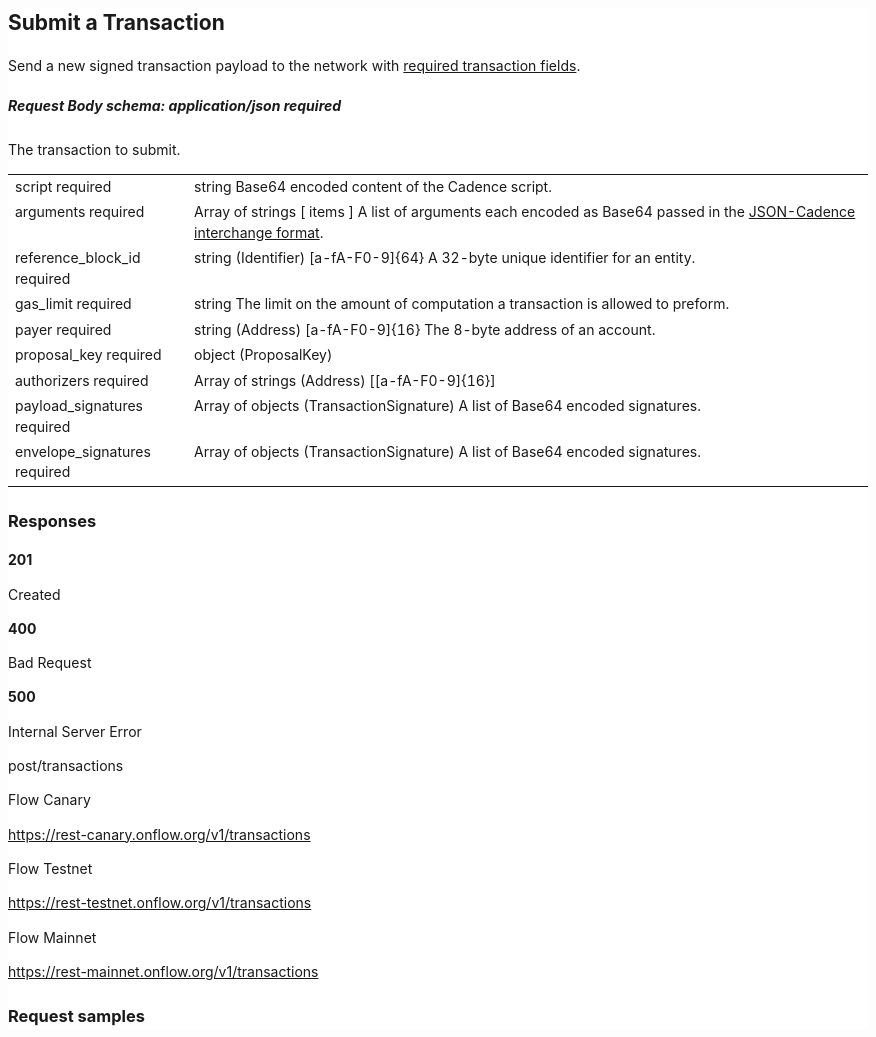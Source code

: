 ## Submit a Transaction

Send a new signed transaction payload to the network with [required transaction fields](https://docs.onflow.org/flow-go-sdk/#transactions).

##### Request Body schema: application/json required

The transaction to submit.

|  |  |
| --- | --- |
| script required | string <base64>  Base64 encoded content of the Cadence script. |
| arguments required | Array of strings <base64> [ items <base64 > ]  A list of arguments each encoded as Base64 passed in the [JSON-Cadence interchange format](https://docs.onflow.org/cadence/json-cadence-spec/). |
| reference\_block\_id required | string <hexadecimal>  (Identifier) [a-fA-F0-9]{64}  A 32-byte unique identifier for an entity. |
| gas\_limit required | string <uint64>  The limit on the amount of computation a transaction is allowed to preform. |
| payer required | string <hexadecimal>  (Address) [a-fA-F0-9]{16}  The 8-byte address of an account. |
| proposal\_key required | object (ProposalKey) |
| authorizers required | Array of strings <hexadecimal>  (Address) [[a-fA-F0-9]{16}] |
| payload\_signatures required | Array of objects (TransactionSignature)  A list of Base64 encoded signatures. |
| envelope\_signatures required | Array of objects (TransactionSignature)  A list of Base64 encoded signatures. |

### Responses

**201** 

Created

**400** 

Bad Request

**500** 

Internal Server Error

post/transactions

Flow Canary

https://rest-canary.onflow.org/v1/transactions

Flow Testnet

https://rest-testnet.onflow.org/v1/transactions

Flow Mainnet

https://rest-mainnet.onflow.org/v1/transactions

### Request samples
